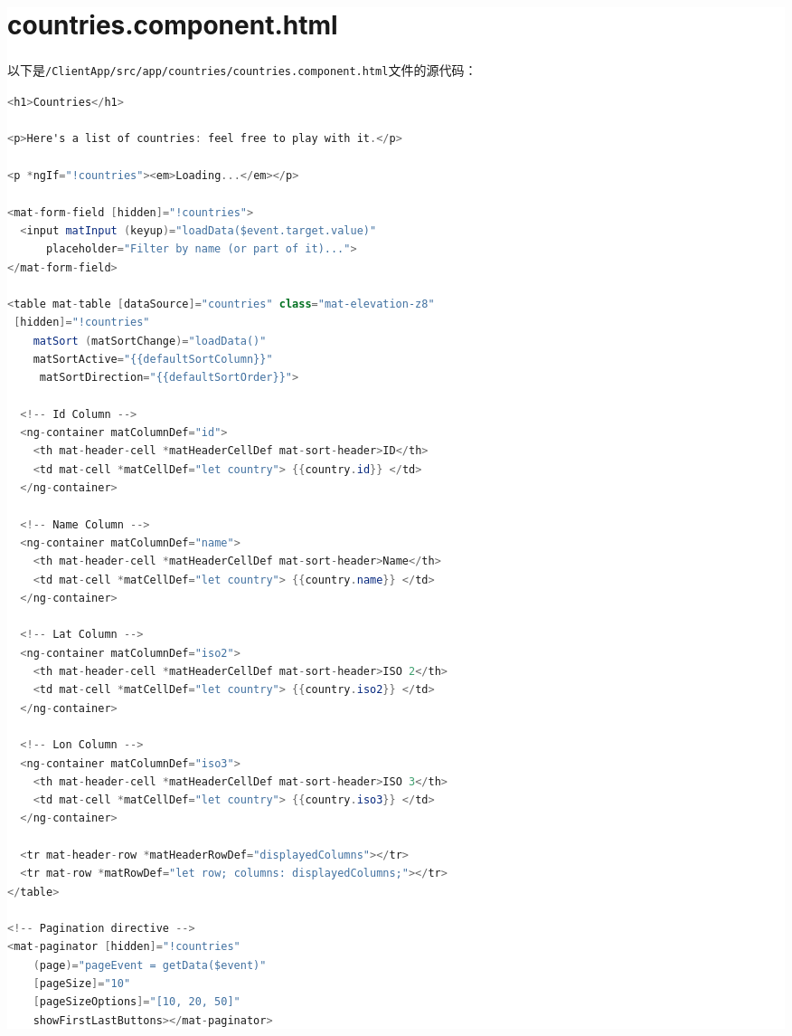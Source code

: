 # countries.component.html

以下是`/ClientApp/src/app/countries/countries.component.html`文件的源代码：

```cs
<h1>Countries</h1>

<p>Here's a list of countries: feel free to play with it.</p>

<p *ngIf="!countries"><em>Loading...</em></p>

<mat-form-field [hidden]="!countries">
  <input matInput (keyup)="loadData($event.target.value)"
      placeholder="Filter by name (or part of it)...">
</mat-form-field>

<table mat-table [dataSource]="countries" class="mat-elevation-z8" 
 [hidden]="!countries"
    matSort (matSortChange)="loadData()"
    matSortActive="{{defaultSortColumn}}" 
     matSortDirection="{{defaultSortOrder}}">

  <!-- Id Column -->
  <ng-container matColumnDef="id">
    <th mat-header-cell *matHeaderCellDef mat-sort-header>ID</th>
    <td mat-cell *matCellDef="let country"> {{country.id}} </td>
  </ng-container>

  <!-- Name Column -->
  <ng-container matColumnDef="name">
    <th mat-header-cell *matHeaderCellDef mat-sort-header>Name</th>
    <td mat-cell *matCellDef="let country"> {{country.name}} </td>
  </ng-container>

  <!-- Lat Column -->
  <ng-container matColumnDef="iso2">
    <th mat-header-cell *matHeaderCellDef mat-sort-header>ISO 2</th>
    <td mat-cell *matCellDef="let country"> {{country.iso2}} </td>
  </ng-container>

  <!-- Lon Column -->
  <ng-container matColumnDef="iso3">
    <th mat-header-cell *matHeaderCellDef mat-sort-header>ISO 3</th>
    <td mat-cell *matCellDef="let country"> {{country.iso3}} </td>
  </ng-container>

  <tr mat-header-row *matHeaderRowDef="displayedColumns"></tr>
  <tr mat-row *matRowDef="let row; columns: displayedColumns;"></tr>
</table>

<!-- Pagination directive -->
<mat-paginator [hidden]="!countries"
    (page)="pageEvent = getData($event)"
    [pageSize]="10"
    [pageSizeOptions]="[10, 20, 50]"
    showFirstLastButtons></mat-paginator>
```
